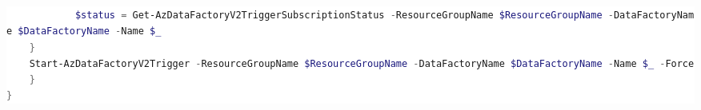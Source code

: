 ```powershell
            $status = Get-AzDataFactoryV2TriggerSubscriptionStatus -ResourceGroupName $ResourceGroupName -DataFactoryName $DataFactoryName -Name $_
    }
    Start-AzDataFactoryV2Trigger -ResourceGroupName $ResourceGroupName -DataFactoryName $DataFactoryName -Name $_ -Force 
    }
}
```
